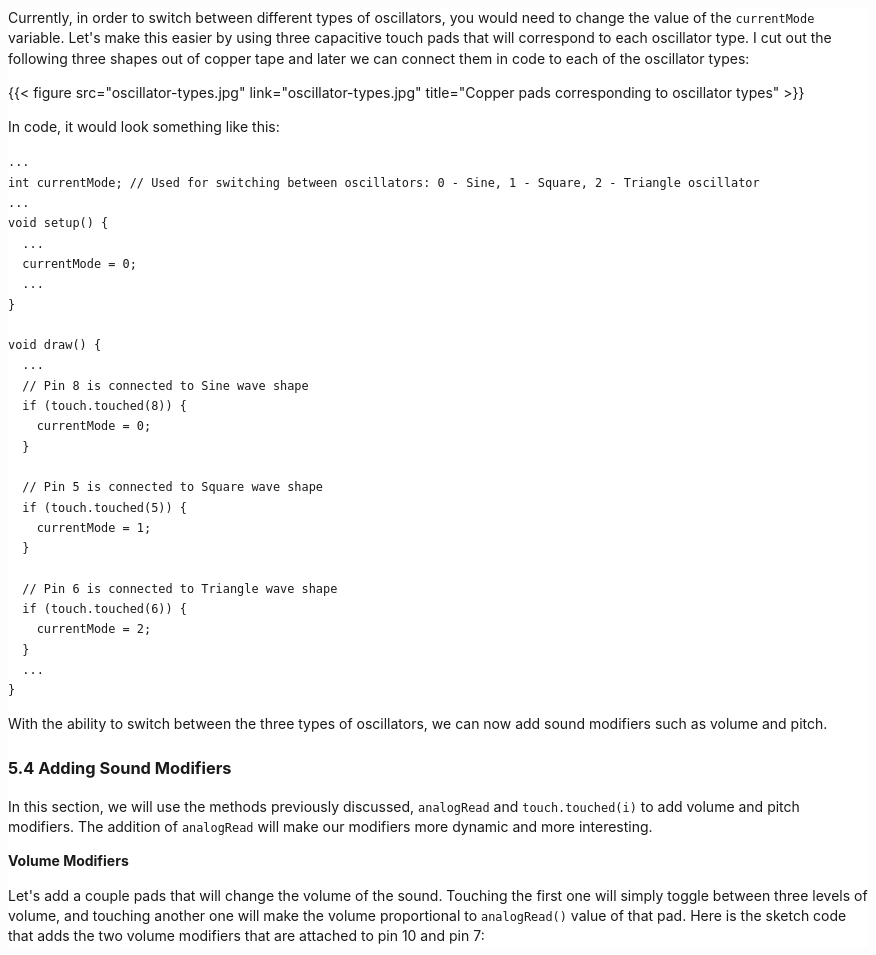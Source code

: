 Currently, in order to switch between different types of oscillators, you would need to change the value of the `currentMode` variable. Let's make this easier by using three capacitive touch pads that will correspond to each oscillator type. I cut out the following three shapes out of copper tape and later we can connect them in code to each of the oscillator types:

{{< figure src="oscillator-types.jpg" link="oscillator-types.jpg" title="Copper pads corresponding to oscillator types" >}} 

In code, it would look something like this:

```processing
...
int currentMode; // Used for switching between oscillators: 0 - Sine, 1 - Square, 2 - Triangle oscillator
...
void setup() {
  ...
  currentMode = 0;
  ...
}

void draw() {
  ...
  // Pin 8 is connected to Sine wave shape
  if (touch.touched(8)) {
    currentMode = 0;
  }
  
  // Pin 5 is connected to Square wave shape
  if (touch.touched(5)) {
    currentMode = 1;
  }
  
  // Pin 6 is connected to Triangle wave shape
  if (touch.touched(6)) {
    currentMode = 2;
  }
  ...
}
```

With the ability to switch between the three types of oscillators, we can now add sound modifiers such as volume and pitch. 

### 5.4 Adding Sound Modifiers

In this section, we will use the methods previously discussed, `analogRead` and `touch.touched(i)` to add volume and pitch modifiers. The addition of `analogRead` will make our modifiers more dynamic and more interesting.

**Volume Modifiers**

Let's add a couple pads that will change the volume of the sound. Touching the first one will simply toggle between three levels of volume, and touching another one will make the volume proportional to `analogRead()` value of that pad. Here is the sketch code that adds the two volume modifiers that are attached to pin 10 and pin 7:  
